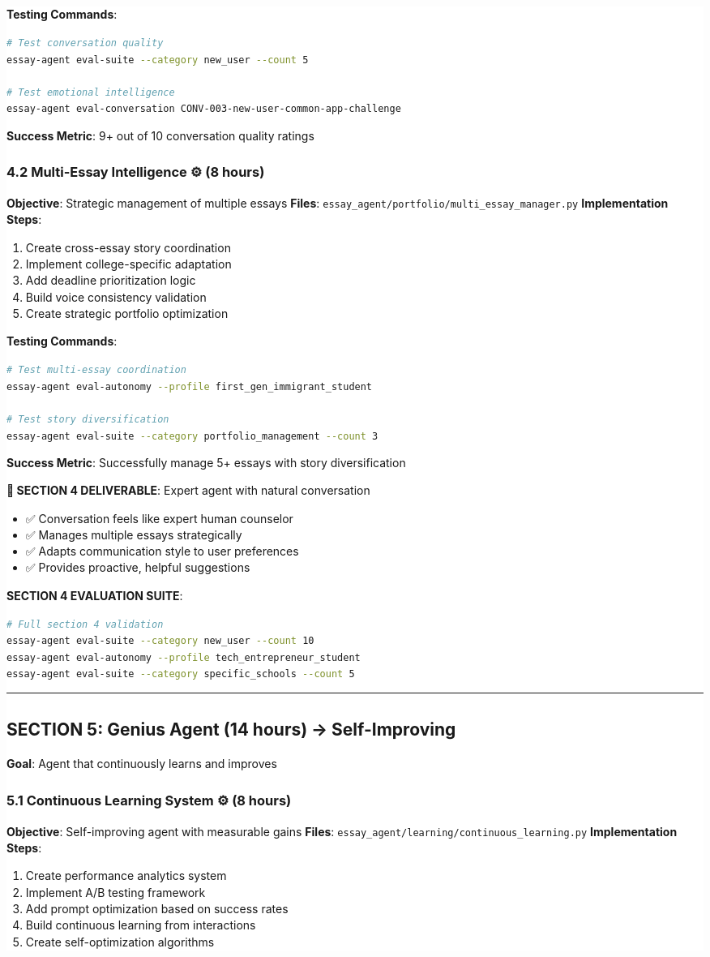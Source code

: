 **Testing Commands**:
```bash
# Test conversation quality
essay-agent eval-suite --category new_user --count 5

# Test emotional intelligence
essay-agent eval-conversation CONV-003-new-user-common-app-challenge
```

**Success Metric**: 9+ out of 10 conversation quality ratings

### **4.2 Multi-Essay Intelligence ⚙️ (8 hours)**
**Objective**: Strategic management of multiple essays
**Files**: `essay_agent/portfolio/multi_essay_manager.py`
**Implementation Steps**:
1. Create cross-essay story coordination
2. Implement college-specific adaptation
3. Add deadline prioritization logic
4. Build voice consistency validation
5. Create strategic portfolio optimization

**Testing Commands**:
```bash
# Test multi-essay coordination
essay-agent eval-autonomy --profile first_gen_immigrant_student

# Test story diversification
essay-agent eval-suite --category portfolio_management --count 3
```

**Success Metric**: Successfully manage 5+ essays with story diversification

**🎯 SECTION 4 DELIVERABLE**: Expert agent with natural conversation
- ✅ Conversation feels like expert human counselor
- ✅ Manages multiple essays strategically
- ✅ Adapts communication style to user preferences
- ✅ Provides proactive, helpful suggestions

**SECTION 4 EVALUATION SUITE**:
```bash
# Full section 4 validation
essay-agent eval-suite --category new_user --count 10
essay-agent eval-autonomy --profile tech_entrepreneur_student
essay-agent eval-suite --category specific_schools --count 5
```

---

## **SECTION 5: Genius Agent (14 hours) → Self-Improving**

**Goal**: Agent that continuously learns and improves

### **5.1 Continuous Learning System ⚙️ (8 hours)**
**Objective**: Self-improving agent with measurable gains
**Files**: `essay_agent/learning/continuous_learning.py`
**Implementation Steps**:
1. Create performance analytics system
2. Implement A/B testing framework
3. Add prompt optimization based on success rates
4. Build continuous learning from interactions
5. Create self-optimization algorithms
